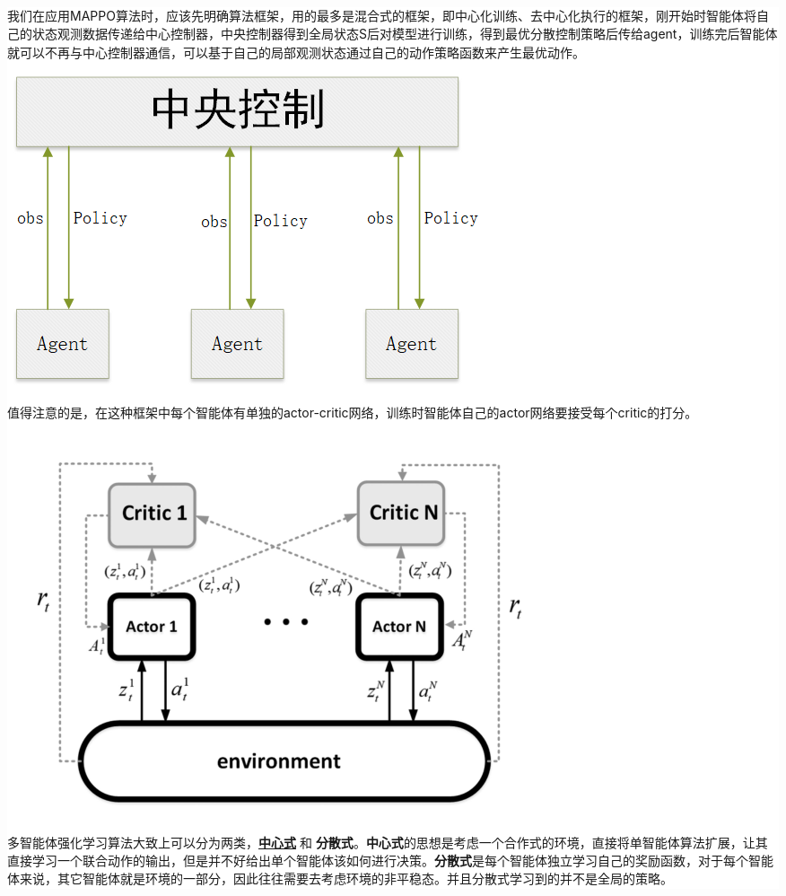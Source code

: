 我们在应用MAPPO算法时，应该先明确算法框架，用的最多是混合式的框架，即中心化训练、去中心化执行的框架，刚开始时智能体将自己的状态观测数据传递给中心控制器，中央控制器得到全局状态S后对模型进行训练，得到最优分散控制策略后传给agent，训练完后智能体就可以不再与中心控制器通信，可以基于自己的局部观测状态通过自己的动作策略函数来产生最优动作。

![在这里插入图片描述](MAPPO.assets/59097a747afd4da2836b931aced5d66d.png)

值得注意的是，在这种框架中每个智能体有单独的actor-critic网络，训练时智能体自己的actor网络要接受每个critic的打分。

![在这里插入图片描述](MAPPO.assets/20210710220735586.png)



多智能体强化学习算法大致上可以分为两类，**[中心式](<>)** 和 **分散式**。**中心式**的思想是考虑一个合作式的环境，直接将单智能体算法扩展，让其直接学习一个联合动作的输出，但是并不好给出单个智能体该如何进行决策。**分散式**是每个智能体独立学习自己的奖励函数，对于每个智能体来说，其它智能体就是环境的一部分，因此往往需要去考虑环境的非平稳态。并且分散式学习到的并不是全局的策略。
